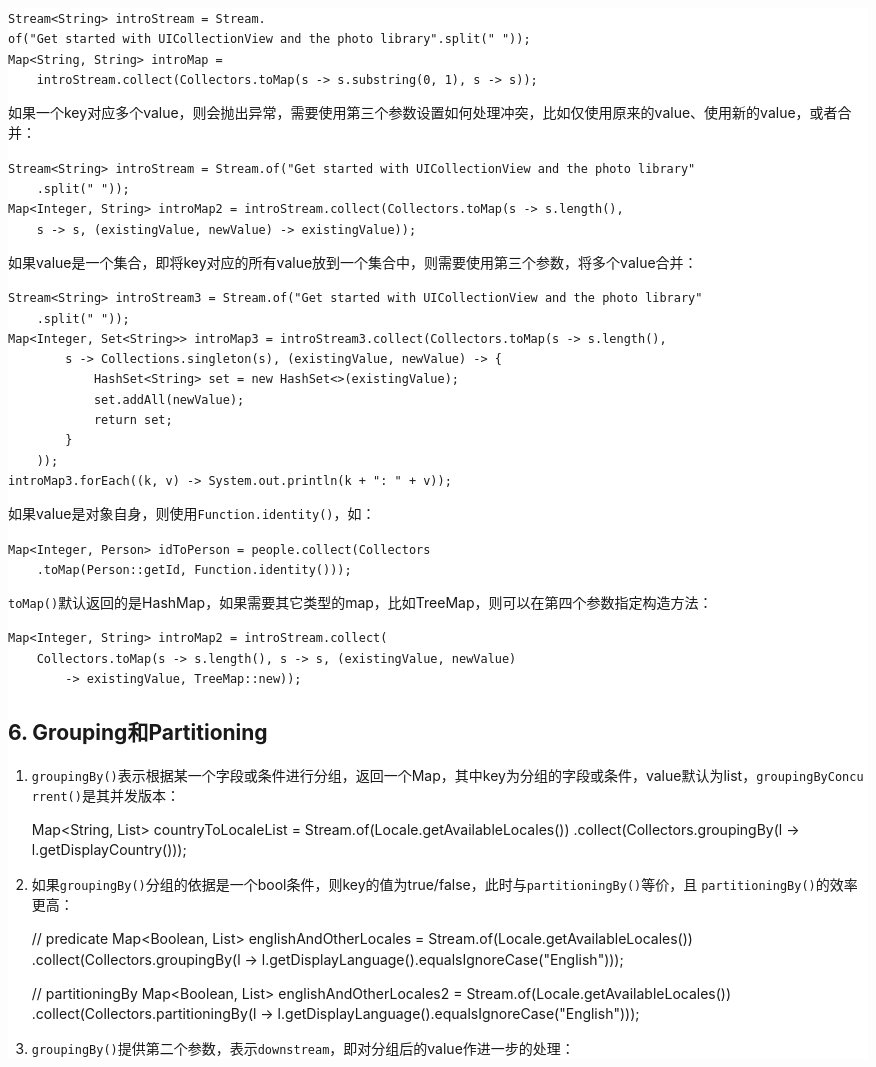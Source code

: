 	Stream<String> introStream = Stream.
    of("Get started with UICollectionView and the photo library".split(" "));
    Map<String, String> introMap =
        introStream.collect(Collectors.toMap(s -> s.substring(0, 1), s -> s));

如果一个key对应多个value，则会抛出异常，需要使用第三个参数设置如何处理冲突，比如仅使用原来的value、使用新的value，或者合并：

	Stream<String> introStream = Stream.of("Get started with UICollectionView and the photo library"
        .split(" "));
	Map<Integer, String> introMap2 = introStream.collect(Collectors.toMap(s -> s.length(),
        s -> s, (existingValue, newValue) -> existingValue));

如果value是一个集合，即将key对应的所有value放到一个集合中，则需要使用第三个参数，将多个value合并：

	Stream<String> introStream3 = Stream.of("Get started with UICollectionView and the photo library"
        .split(" "));
    Map<Integer, Set<String>> introMap3 = introStream3.collect(Collectors.toMap(s -> s.length(),
            s -> Collections.singleton(s), (existingValue, newValue) -> {
                HashSet<String> set = new HashSet<>(existingValue);
                set.addAll(newValue);
                return set;
            }
        ));
    introMap3.forEach((k, v) -> System.out.println(k + ": " + v));

如果value是对象自身，则使用`Function.identity()`，如：

	Map<Integer, Person> idToPerson = people.collect(Collectors
        .toMap(Person::getId, Function.identity()));

`toMap()`默认返回的是HashMap，如果需要其它类型的map，比如TreeMap，则可以在第四个参数指定构造方法：

	Map<Integer, String> introMap2 = introStream.collect(
        Collectors.toMap(s -> s.length(), s -> s, (existingValue, newValue)
            -> existingValue, TreeMap::new));

## 6. Grouping和Partitioning

1)  `groupingBy()`表示根据某一个字段或条件进行分组，返回一个Map，其中key为分组的字段或条件，value默认为list，`groupingByConcurrent()`是其并发版本：

	Map<String, List<Locale>> countryToLocaleList = Stream.of(Locale.getAvailableLocales())
        .collect(Collectors.groupingBy(l -> l.getDisplayCountry()));

2) 如果`groupingBy()`分组的依据是一个bool条件，则key的值为true/false，此时与`partitioningBy()`等价，且
`partitioningBy()`的效率更高：

	// predicate
    Map<Boolean, List<Locale>> englishAndOtherLocales = Stream.of(Locale.getAvailableLocales())
        .collect(Collectors.groupingBy(l -> l.getDisplayLanguage().equalsIgnoreCase("English")));

    // partitioningBy
    Map<Boolean, List<Locale>> englishAndOtherLocales2 = Stream.of(Locale.getAvailableLocales())
        .collect(Collectors.partitioningBy(l -> l.getDisplayLanguage().equalsIgnoreCase("English")));

3) `groupingBy()`提供第二个参数，表示`downstream`，即对分组后的value作进一步的处理：
